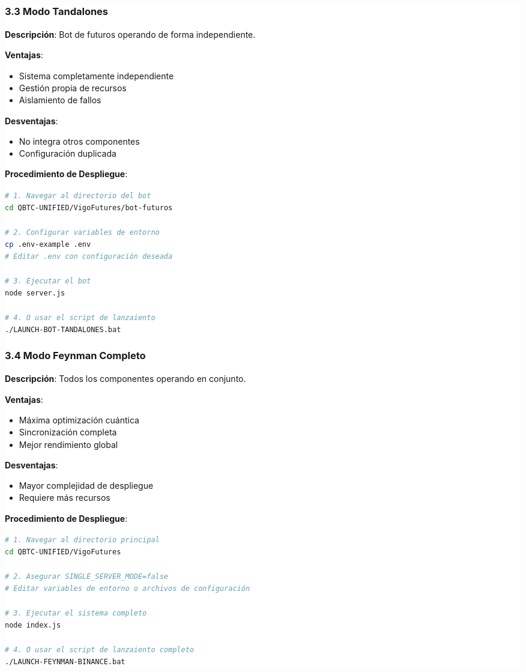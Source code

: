 ### 3.3 Modo Tandalones
**Descripción**: Bot de futuros operando de forma independiente.

**Ventajas**:
- Sistema completamente independiente
- Gestión propia de recursos
- Aislamiento de fallos

**Desventajas**:
- No integra otros componentes
- Configuración duplicada

**Procedimiento de Despliegue**:
```bash
# 1. Navegar al directorio del bot
cd QBTC-UNIFIED/VigoFutures/bot-futuros

# 2. Configurar variables de entorno
cp .env-example .env
# Editar .env con configuración deseada

# 3. Ejecutar el bot
node server.js

# 4. O usar el script de lanzaiento
./LAUNCH-BOT-TANDALONES.bat
```

### 3.4 Modo Feynman Completo
**Descripción**: Todos los componentes operando en conjunto.

**Ventajas**:
- Máxima optimización cuántica
- Sincronización completa
- Mejor rendimiento global

**Desventajas**:
- Mayor complejidad de despliegue
- Requiere más recursos

**Procedimiento de Despliegue**:
```bash
# 1. Navegar al directorio principal
cd QBTC-UNIFIED/VigoFutures

# 2. Asegurar SINGLE_SERVER_MODE=false
# Editar variables de entorno o archivos de configuración

# 3. Ejecutar el sistema completo
node index.js

# 4. O usar el script de lanzaiento completo
./LAUNCH-FEYNMAN-BINANCE.bat
```
